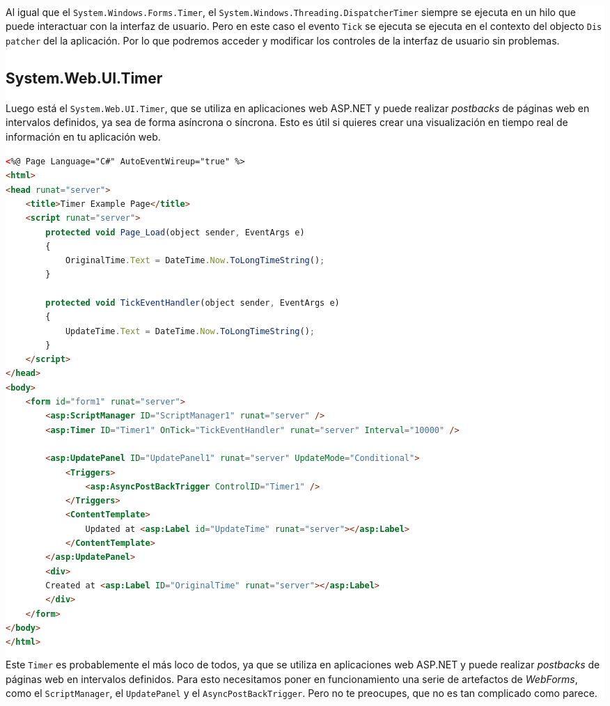 Al igual que el `System.Windows.Forms.Timer`, el `System.Windows.Threading.DispatcherTimer` siempre se ejecuta en un hilo que puede interactuar con la interfaz de usuario. Pero en este caso el evento `Tick` se ejecuta se ejecuta en el contexto del objecto `Dispatcher` del la aplicación. Por lo que podremos acceder y modificar los controles de la interfaz de usuario sin problemas.

## System.Web.UI.Timer

Luego está el `System.Web.UI.Timer`, que se utiliza en aplicaciones web ASP.NET y puede realizar *postbacks* de páginas web en intervalos definidos, ya sea de forma asíncrona o síncrona. Esto es útil si quieres crear una visualización en tiempo real de información en tu aplicación web.

```html
<%@ Page Language="C#" AutoEventWireup="true" %>
<html>
<head runat="server">
    <title>Timer Example Page</title>
    <script runat="server">
        protected void Page_Load(object sender, EventArgs e)
        {
            OriginalTime.Text = DateTime.Now.ToLongTimeString();
        }

        protected void TickEventHandler(object sender, EventArgs e)
        {
            UpdateTime.Text = DateTime.Now.ToLongTimeString();
        }
    </script>
</head>
<body>
    <form id="form1" runat="server">
        <asp:ScriptManager ID="ScriptManager1" runat="server" />
        <asp:Timer ID="Timer1" OnTick="TickEventHandler" runat="server" Interval="10000" />

        <asp:UpdatePanel ID="UpdatePanel1" runat="server" UpdateMode="Conditional">
            <Triggers>
                <asp:AsyncPostBackTrigger ControlID="Timer1" />
            </Triggers>
            <ContentTemplate>
                Updated at <asp:Label id="UpdateTime" runat="server"></asp:Label>
            </ContentTemplate>
        </asp:UpdatePanel>
        <div>
        Created at <asp:Label ID="OriginalTime" runat="server"></asp:Label>
        </div>
    </form>
</body>
</html>
```

Este `Timer` es probablemente el más loco de todos, ya que se utiliza en aplicaciones web ASP.NET y puede realizar *postbacks* de páginas web en intervalos definidos. Para esto necesitamos poner en funcionamiento una serie de artefactos de *WebForms*, como el `ScriptManager`, el `UpdatePanel` y el `AsyncPostBackTrigger`. Pero no te preocupes, que no es tan complicado como parece.
